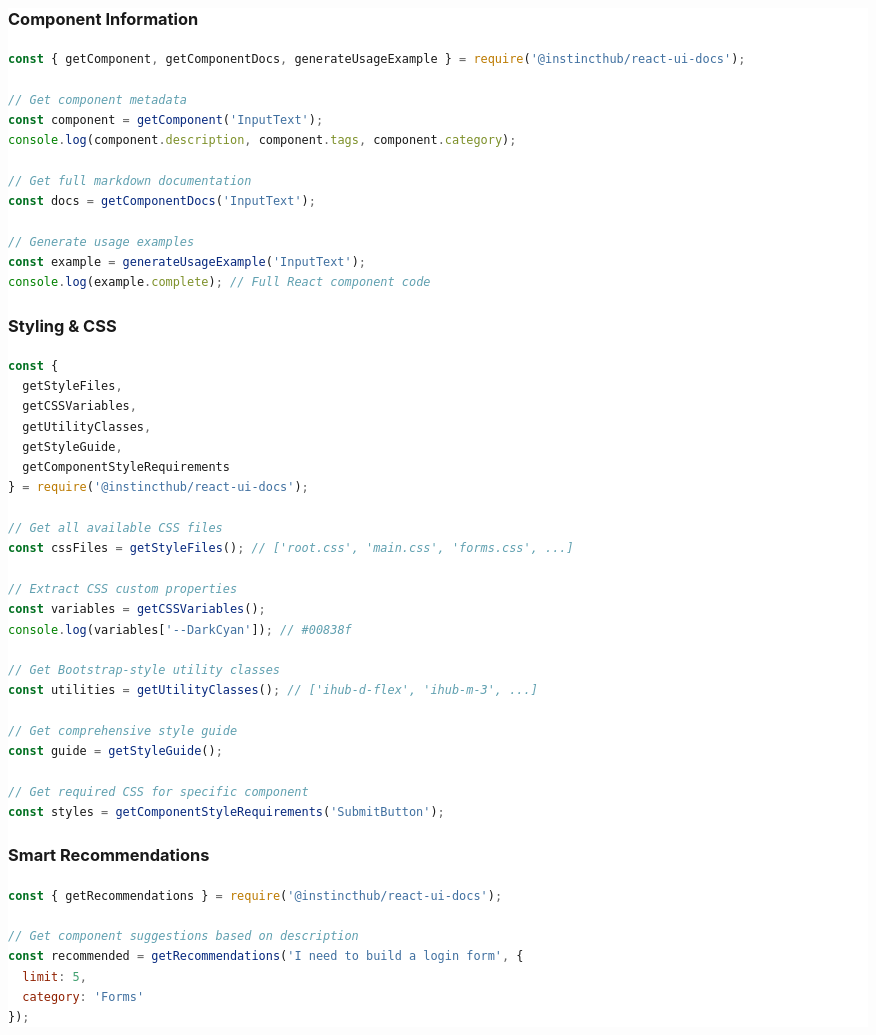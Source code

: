 ### Component Information
```javascript
const { getComponent, getComponentDocs, generateUsageExample } = require('@instincthub/react-ui-docs');

// Get component metadata
const component = getComponent('InputText');
console.log(component.description, component.tags, component.category);

// Get full markdown documentation
const docs = getComponentDocs('InputText');

// Generate usage examples
const example = generateUsageExample('InputText');
console.log(example.complete); // Full React component code
```

### Styling & CSS
```javascript
const { 
  getStyleFiles, 
  getCSSVariables, 
  getUtilityClasses,
  getStyleGuide,
  getComponentStyleRequirements 
} = require('@instincthub/react-ui-docs');

// Get all available CSS files
const cssFiles = getStyleFiles(); // ['root.css', 'main.css', 'forms.css', ...]

// Extract CSS custom properties
const variables = getCSSVariables();
console.log(variables['--DarkCyan']); // #00838f

// Get Bootstrap-style utility classes
const utilities = getUtilityClasses(); // ['ihub-d-flex', 'ihub-m-3', ...]

// Get comprehensive style guide
const guide = getStyleGuide();

// Get required CSS for specific component
const styles = getComponentStyleRequirements('SubmitButton');
```

### Smart Recommendations
```javascript
const { getRecommendations } = require('@instincthub/react-ui-docs');

// Get component suggestions based on description
const recommended = getRecommendations('I need to build a login form', {
  limit: 5,
  category: 'Forms'
});
```
